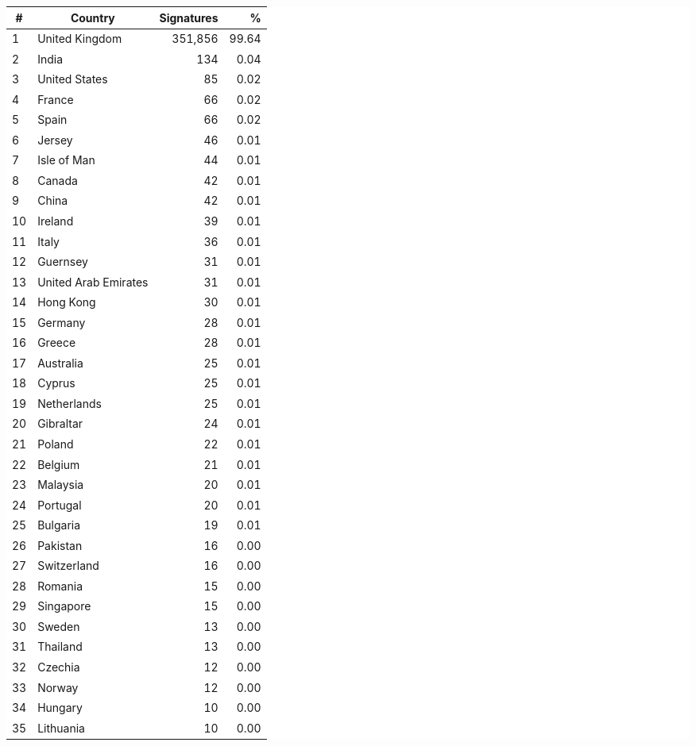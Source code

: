| # | Country | Signatures | % |
| - | - | -: | -: |
| 1 | United Kingdom | 351,856 | 99.64 |
| 2 | India | 134 | 0.04 |
| 3 | United States | 85 | 0.02 |
| 4 | France | 66 | 0.02 |
| 5 | Spain | 66 | 0.02 |
| 6 | Jersey | 46 | 0.01 |
| 7 | Isle of Man | 44 | 0.01 |
| 8 | Canada | 42 | 0.01 |
| 9 | China | 42 | 0.01 |
| 10 | Ireland | 39 | 0.01 |
| 11 | Italy | 36 | 0.01 |
| 12 | Guernsey | 31 | 0.01 |
| 13 | United Arab Emirates | 31 | 0.01 |
| 14 | Hong Kong | 30 | 0.01 |
| 15 | Germany | 28 | 0.01 |
| 16 | Greece | 28 | 0.01 |
| 17 | Australia | 25 | 0.01 |
| 18 | Cyprus | 25 | 0.01 |
| 19 | Netherlands | 25 | 0.01 |
| 20 | Gibraltar | 24 | 0.01 |
| 21 | Poland | 22 | 0.01 |
| 22 | Belgium | 21 | 0.01 |
| 23 | Malaysia | 20 | 0.01 |
| 24 | Portugal | 20 | 0.01 |
| 25 | Bulgaria | 19 | 0.01 |
| 26 | Pakistan | 16 | 0.00 |
| 27 | Switzerland | 16 | 0.00 |
| 28 | Romania | 15 | 0.00 |
| 29 | Singapore | 15 | 0.00 |
| 30 | Sweden | 13 | 0.00 |
| 31 | Thailand | 13 | 0.00 |
| 32 | Czechia | 12 | 0.00 |
| 33 | Norway | 12 | 0.00 |
| 34 | Hungary | 10 | 0.00 |
| 35 | Lithuania | 10 | 0.00 |